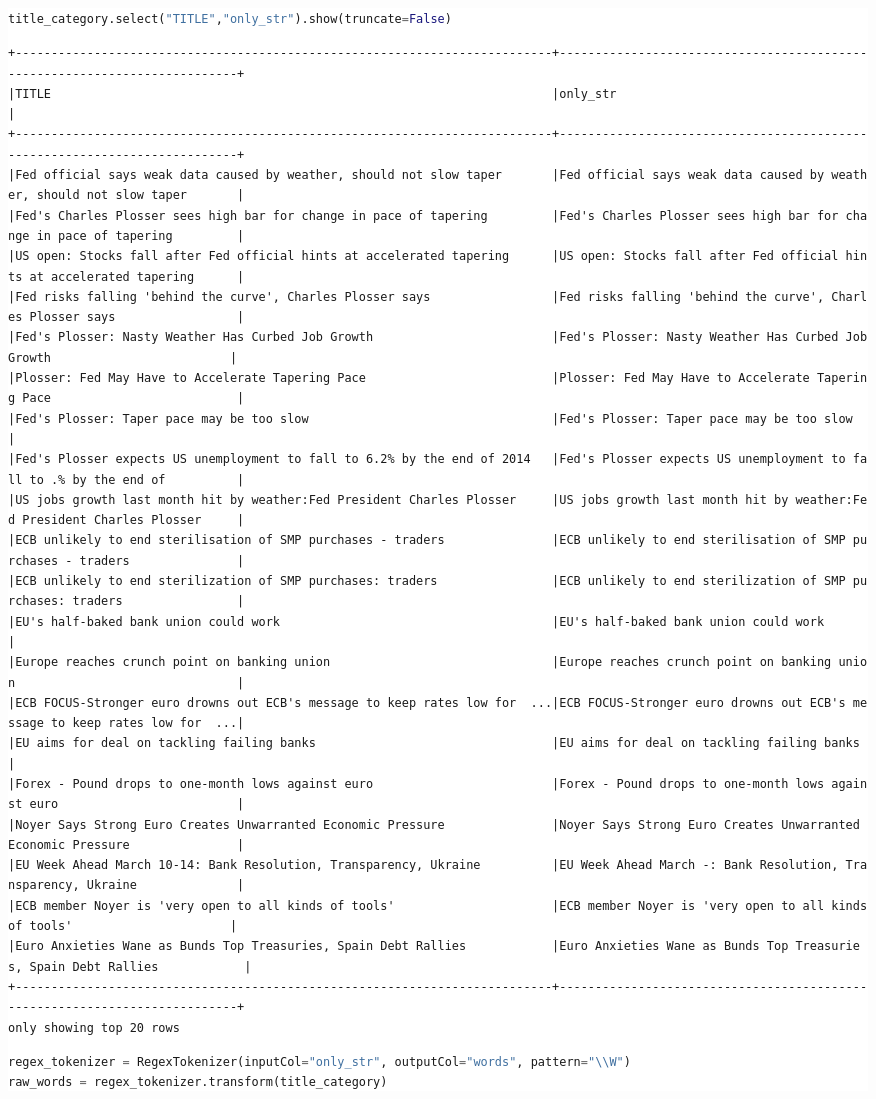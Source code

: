 
```python
title_category.select("TITLE","only_str").show(truncate=False)
```

    +---------------------------------------------------------------------------+---------------------------------------------------------------------------+
    |TITLE                                                                      |only_str                                                                   |
    +---------------------------------------------------------------------------+---------------------------------------------------------------------------+
    |Fed official says weak data caused by weather, should not slow taper       |Fed official says weak data caused by weather, should not slow taper       |
    |Fed's Charles Plosser sees high bar for change in pace of tapering         |Fed's Charles Plosser sees high bar for change in pace of tapering         |
    |US open: Stocks fall after Fed official hints at accelerated tapering      |US open: Stocks fall after Fed official hints at accelerated tapering      |
    |Fed risks falling 'behind the curve', Charles Plosser says                 |Fed risks falling 'behind the curve', Charles Plosser says                 |
    |Fed's Plosser: Nasty Weather Has Curbed Job Growth                         |Fed's Plosser: Nasty Weather Has Curbed Job Growth                         |
    |Plosser: Fed May Have to Accelerate Tapering Pace                          |Plosser: Fed May Have to Accelerate Tapering Pace                          |
    |Fed's Plosser: Taper pace may be too slow                                  |Fed's Plosser: Taper pace may be too slow                                  |
    |Fed's Plosser expects US unemployment to fall to 6.2% by the end of 2014   |Fed's Plosser expects US unemployment to fall to .% by the end of          |
    |US jobs growth last month hit by weather:Fed President Charles Plosser     |US jobs growth last month hit by weather:Fed President Charles Plosser     |
    |ECB unlikely to end sterilisation of SMP purchases - traders               |ECB unlikely to end sterilisation of SMP purchases - traders               |
    |ECB unlikely to end sterilization of SMP purchases: traders                |ECB unlikely to end sterilization of SMP purchases: traders                |
    |EU's half-baked bank union could work                                      |EU's half-baked bank union could work                                      |
    |Europe reaches crunch point on banking union                               |Europe reaches crunch point on banking union                               |
    |ECB FOCUS-Stronger euro drowns out ECB's message to keep rates low for  ...|ECB FOCUS-Stronger euro drowns out ECB's message to keep rates low for  ...|
    |EU aims for deal on tackling failing banks                                 |EU aims for deal on tackling failing banks                                 |
    |Forex - Pound drops to one-month lows against euro                         |Forex - Pound drops to one-month lows against euro                         |
    |Noyer Says Strong Euro Creates Unwarranted Economic Pressure               |Noyer Says Strong Euro Creates Unwarranted Economic Pressure               |
    |EU Week Ahead March 10-14: Bank Resolution, Transparency, Ukraine          |EU Week Ahead March -: Bank Resolution, Transparency, Ukraine              |
    |ECB member Noyer is 'very open to all kinds of tools'                      |ECB member Noyer is 'very open to all kinds of tools'                      |
    |Euro Anxieties Wane as Bunds Top Treasuries, Spain Debt Rallies            |Euro Anxieties Wane as Bunds Top Treasuries, Spain Debt Rallies            |
    +---------------------------------------------------------------------------+---------------------------------------------------------------------------+
    only showing top 20 rows
    



```python
regex_tokenizer = RegexTokenizer(inputCol="only_str", outputCol="words", pattern="\\W")
raw_words = regex_tokenizer.transform(title_category)
```
